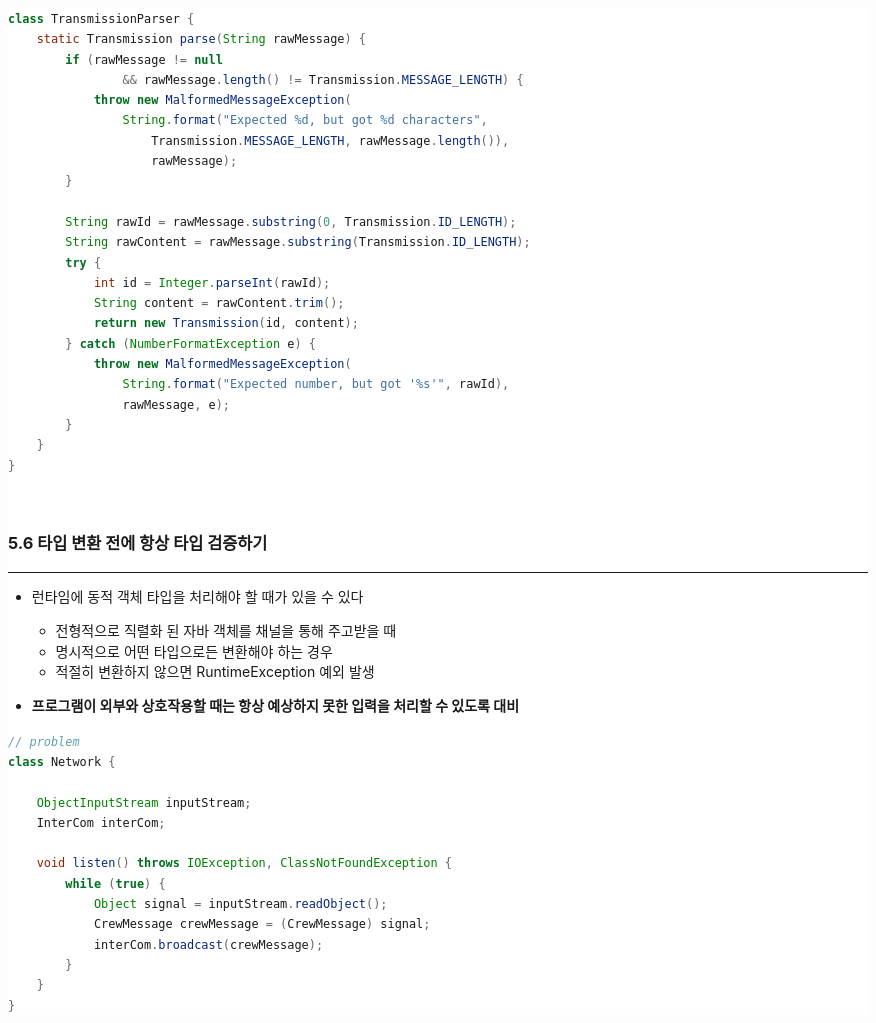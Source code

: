 ```java
class TransmissionParser {
    static Transmission parse(String rawMessage) {
        if (rawMessage != null
                && rawMessage.length() != Transmission.MESSAGE_LENGTH) {
            throw new MalformedMessageException(
                String.format("Expected %d, but got %d characters",
                    Transmission.MESSAGE_LENGTH, rawMessage.length()),
                    rawMessage);
        }

        String rawId = rawMessage.substring(0, Transmission.ID_LENGTH);
        String rawContent = rawMessage.substring(Transmission.ID_LENGTH);
        try {
            int id = Integer.parseInt(rawId);
            String content = rawContent.trim();
            return new Transmission(id, content);
        } catch (NumberFormatException e) {
            throw new MalformedMessageException(
                String.format("Expected number, but got '%s'", rawId),
                rawMessage, e);
        }
    }
}
```

<br>

### 5.6 타입 변환 전에 항상 타입 검증하기
---
- 런타임에 동적 객체 타입을 처리해야 할 때가 있을 수 있다
  - 전형적으로 직렬화 된 자바 객체를 채널을 통해 주고받을 때
  - 명시적으로 어떤 타입으로든 변환해야 하는 경우
  - 적절히 변환하지 않으면 RuntimeException 예외 발생

- **프로그램이 외부와 상호작용할 때는 항상 예상하지 못한 입력을 처리할 수 있도록 대비**

```java
// problem
class Network {

    ObjectInputStream inputStream;
    InterCom interCom;

    void listen() throws IOException, ClassNotFoundException {
        while (true) {
            Object signal = inputStream.readObject();
            CrewMessage crewMessage = (CrewMessage) signal;
            interCom.broadcast(crewMessage);
        }
    }
}
```
